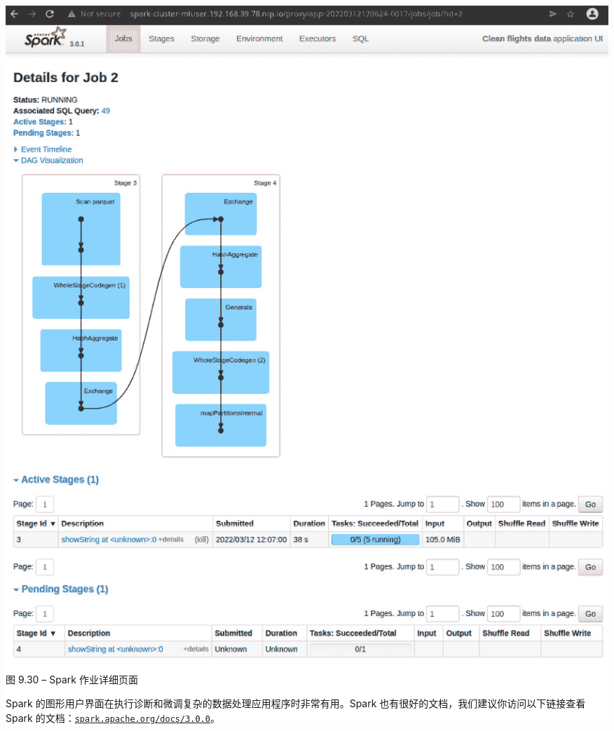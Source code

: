 ![图 9.30 – Spark 作业详细页面](img/B18332_09_030.jpg)

图 9.30 – Spark 作业详细页面

Spark 的图形用户界面在执行诊断和微调复杂的数据处理应用程序时非常有用。Spark 也有很好的文档，我们建议你访问以下链接查看 Spark 的文档：[`spark.apache.org/docs/3.0.0`](https://spark.apache.org/docs/3.0.0)。
